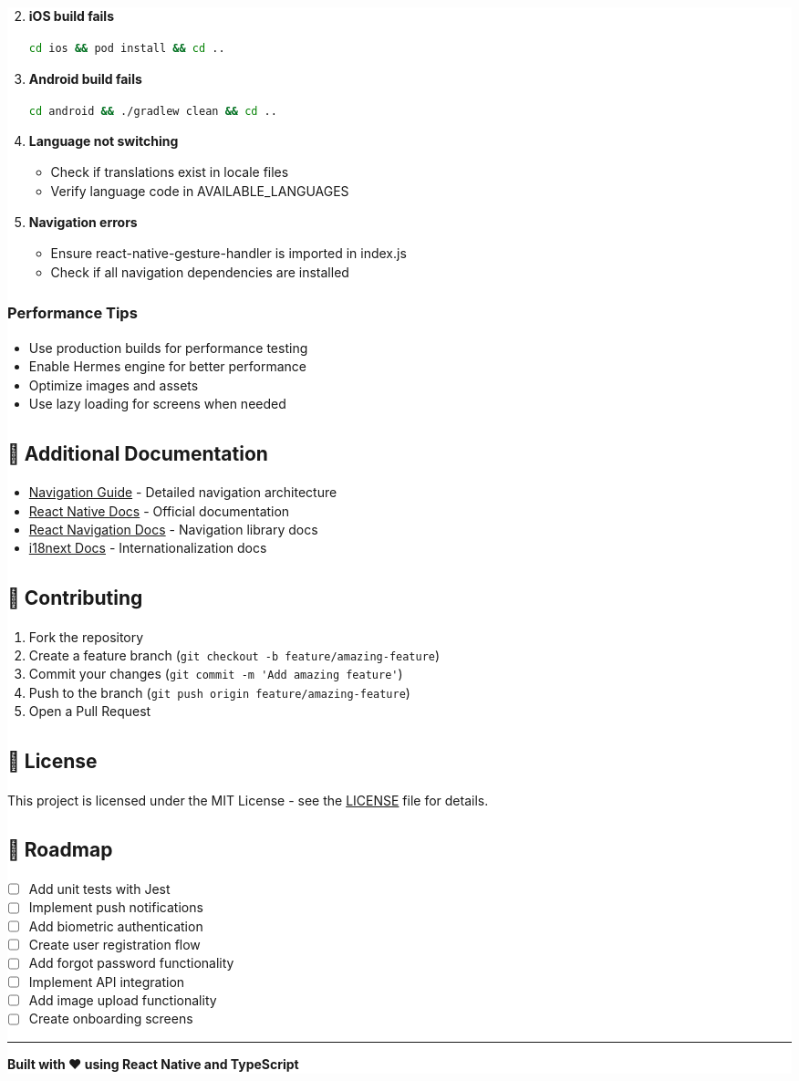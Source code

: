 2. **iOS build fails**

   ```bash
   cd ios && pod install && cd ..
   ```

3. **Android build fails**

   ```bash
   cd android && ./gradlew clean && cd ..
   ```

4. **Language not switching**

   - Check if translations exist in locale files
   - Verify language code in AVAILABLE_LANGUAGES

5. **Navigation errors**
   - Ensure react-native-gesture-handler is imported in index.js
   - Check if all navigation dependencies are installed

### Performance Tips

- Use production builds for performance testing
- Enable Hermes engine for better performance
- Optimize images and assets
- Use lazy loading for screens when needed

## 📖 Additional Documentation

- [Navigation Guide](./NAVIGATION_GUIDE.md) - Detailed navigation architecture
- [React Native Docs](https://reactnative.dev) - Official documentation
- [React Navigation Docs](https://reactnavigation.org) - Navigation library docs
- [i18next Docs](https://www.i18next.com) - Internationalization docs

## 🤝 Contributing

1. Fork the repository
2. Create a feature branch (`git checkout -b feature/amazing-feature`)
3. Commit your changes (`git commit -m 'Add amazing feature'`)
4. Push to the branch (`git push origin feature/amazing-feature`)
5. Open a Pull Request

## 📄 License

This project is licensed under the MIT License - see the [LICENSE](LICENSE) file for details.

## 🎯 Roadmap

- [ ] Add unit tests with Jest
- [ ] Implement push notifications
- [ ] Add biometric authentication
- [ ] Create user registration flow
- [ ] Add forgot password functionality
- [ ] Implement API integration
- [ ] Add image upload functionality
- [ ] Create onboarding screens

---

**Built with ❤️ using React Native and TypeScript**
